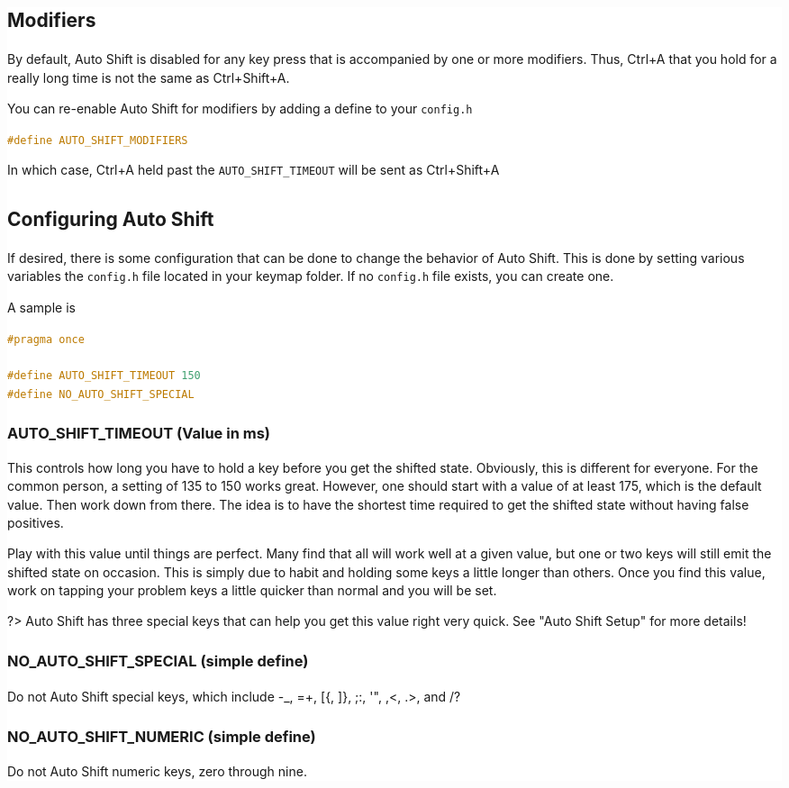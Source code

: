 ## Modifiers

By default, Auto Shift is disabled for any key press that is accompanied by one or more
modifiers. Thus, Ctrl+A that you hold for a really long time is not the same
as Ctrl+Shift+A.

You can re-enable Auto Shift for modifiers by adding a define to your `config.h`

```c
#define AUTO_SHIFT_MODIFIERS
```

In which case, Ctrl+A held past the `AUTO_SHIFT_TIMEOUT` will be sent as Ctrl+Shift+A


## Configuring Auto Shift

If desired, there is some configuration that can be done to change the
behavior of Auto Shift. This is done by setting various variables the
`config.h` file located in your keymap folder. If no `config.h` file exists, you can create one.

A sample is

```c
#pragma once

#define AUTO_SHIFT_TIMEOUT 150
#define NO_AUTO_SHIFT_SPECIAL
```

### AUTO_SHIFT_TIMEOUT (Value in ms)

This controls how long you have to hold a key before you get the shifted state.
Obviously, this is different for everyone. For the common person, a setting of
135 to 150 works great. However, one should start with a value of at least 175, which
is the default value. Then work down from there. The idea is to have the shortest
time required to get the shifted state without having false positives.

Play with this value until things are perfect. Many find that all will work well
at a given value, but one or two keys will still emit the shifted state on
occasion. This is simply due to habit and holding some keys a little longer
than others. Once you find this value, work on tapping your problem keys a little
quicker than normal and you will be set.

?> Auto Shift has three special keys that can help you get this value right very quick. See "Auto Shift Setup" for more details!

### NO_AUTO_SHIFT_SPECIAL (simple define)

Do not Auto Shift special keys, which include -\_, =+, [{, ]}, ;:, '", ,<, .>,
and /?

### NO_AUTO_SHIFT_NUMERIC (simple define)

Do not Auto Shift numeric keys, zero through nine.

